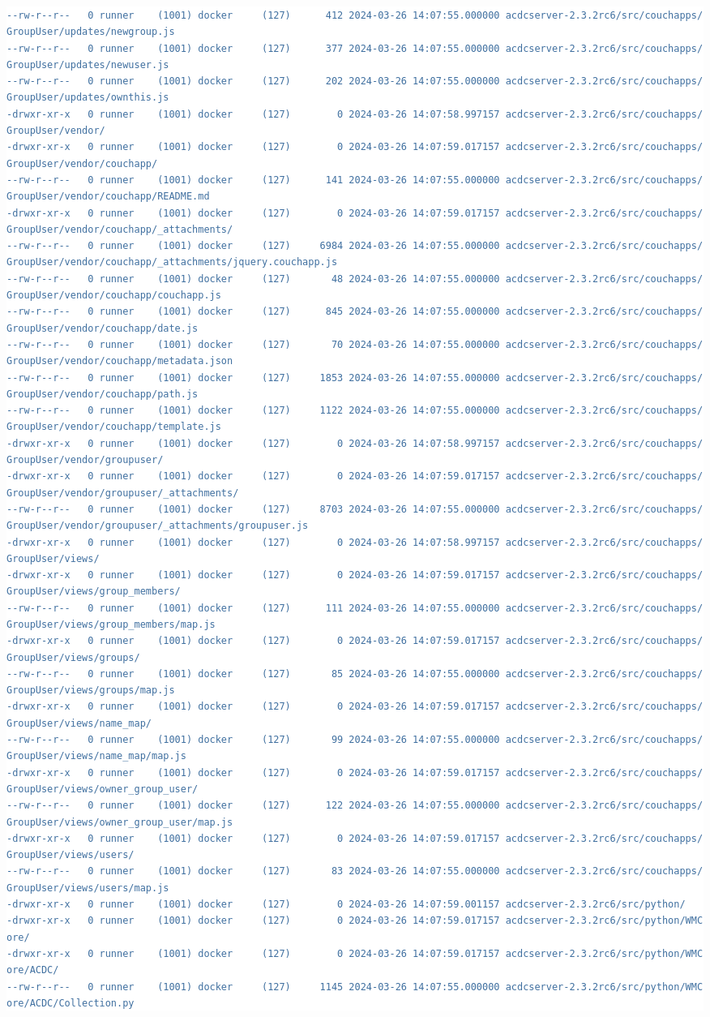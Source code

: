 ```diff
--rw-r--r--   0 runner    (1001) docker     (127)      412 2024-03-26 14:07:55.000000 acdcserver-2.3.2rc6/src/couchapps/GroupUser/updates/newgroup.js
--rw-r--r--   0 runner    (1001) docker     (127)      377 2024-03-26 14:07:55.000000 acdcserver-2.3.2rc6/src/couchapps/GroupUser/updates/newuser.js
--rw-r--r--   0 runner    (1001) docker     (127)      202 2024-03-26 14:07:55.000000 acdcserver-2.3.2rc6/src/couchapps/GroupUser/updates/ownthis.js
-drwxr-xr-x   0 runner    (1001) docker     (127)        0 2024-03-26 14:07:58.997157 acdcserver-2.3.2rc6/src/couchapps/GroupUser/vendor/
-drwxr-xr-x   0 runner    (1001) docker     (127)        0 2024-03-26 14:07:59.017157 acdcserver-2.3.2rc6/src/couchapps/GroupUser/vendor/couchapp/
--rw-r--r--   0 runner    (1001) docker     (127)      141 2024-03-26 14:07:55.000000 acdcserver-2.3.2rc6/src/couchapps/GroupUser/vendor/couchapp/README.md
-drwxr-xr-x   0 runner    (1001) docker     (127)        0 2024-03-26 14:07:59.017157 acdcserver-2.3.2rc6/src/couchapps/GroupUser/vendor/couchapp/_attachments/
--rw-r--r--   0 runner    (1001) docker     (127)     6984 2024-03-26 14:07:55.000000 acdcserver-2.3.2rc6/src/couchapps/GroupUser/vendor/couchapp/_attachments/jquery.couchapp.js
--rw-r--r--   0 runner    (1001) docker     (127)       48 2024-03-26 14:07:55.000000 acdcserver-2.3.2rc6/src/couchapps/GroupUser/vendor/couchapp/couchapp.js
--rw-r--r--   0 runner    (1001) docker     (127)      845 2024-03-26 14:07:55.000000 acdcserver-2.3.2rc6/src/couchapps/GroupUser/vendor/couchapp/date.js
--rw-r--r--   0 runner    (1001) docker     (127)       70 2024-03-26 14:07:55.000000 acdcserver-2.3.2rc6/src/couchapps/GroupUser/vendor/couchapp/metadata.json
--rw-r--r--   0 runner    (1001) docker     (127)     1853 2024-03-26 14:07:55.000000 acdcserver-2.3.2rc6/src/couchapps/GroupUser/vendor/couchapp/path.js
--rw-r--r--   0 runner    (1001) docker     (127)     1122 2024-03-26 14:07:55.000000 acdcserver-2.3.2rc6/src/couchapps/GroupUser/vendor/couchapp/template.js
-drwxr-xr-x   0 runner    (1001) docker     (127)        0 2024-03-26 14:07:58.997157 acdcserver-2.3.2rc6/src/couchapps/GroupUser/vendor/groupuser/
-drwxr-xr-x   0 runner    (1001) docker     (127)        0 2024-03-26 14:07:59.017157 acdcserver-2.3.2rc6/src/couchapps/GroupUser/vendor/groupuser/_attachments/
--rw-r--r--   0 runner    (1001) docker     (127)     8703 2024-03-26 14:07:55.000000 acdcserver-2.3.2rc6/src/couchapps/GroupUser/vendor/groupuser/_attachments/groupuser.js
-drwxr-xr-x   0 runner    (1001) docker     (127)        0 2024-03-26 14:07:58.997157 acdcserver-2.3.2rc6/src/couchapps/GroupUser/views/
-drwxr-xr-x   0 runner    (1001) docker     (127)        0 2024-03-26 14:07:59.017157 acdcserver-2.3.2rc6/src/couchapps/GroupUser/views/group_members/
--rw-r--r--   0 runner    (1001) docker     (127)      111 2024-03-26 14:07:55.000000 acdcserver-2.3.2rc6/src/couchapps/GroupUser/views/group_members/map.js
-drwxr-xr-x   0 runner    (1001) docker     (127)        0 2024-03-26 14:07:59.017157 acdcserver-2.3.2rc6/src/couchapps/GroupUser/views/groups/
--rw-r--r--   0 runner    (1001) docker     (127)       85 2024-03-26 14:07:55.000000 acdcserver-2.3.2rc6/src/couchapps/GroupUser/views/groups/map.js
-drwxr-xr-x   0 runner    (1001) docker     (127)        0 2024-03-26 14:07:59.017157 acdcserver-2.3.2rc6/src/couchapps/GroupUser/views/name_map/
--rw-r--r--   0 runner    (1001) docker     (127)       99 2024-03-26 14:07:55.000000 acdcserver-2.3.2rc6/src/couchapps/GroupUser/views/name_map/map.js
-drwxr-xr-x   0 runner    (1001) docker     (127)        0 2024-03-26 14:07:59.017157 acdcserver-2.3.2rc6/src/couchapps/GroupUser/views/owner_group_user/
--rw-r--r--   0 runner    (1001) docker     (127)      122 2024-03-26 14:07:55.000000 acdcserver-2.3.2rc6/src/couchapps/GroupUser/views/owner_group_user/map.js
-drwxr-xr-x   0 runner    (1001) docker     (127)        0 2024-03-26 14:07:59.017157 acdcserver-2.3.2rc6/src/couchapps/GroupUser/views/users/
--rw-r--r--   0 runner    (1001) docker     (127)       83 2024-03-26 14:07:55.000000 acdcserver-2.3.2rc6/src/couchapps/GroupUser/views/users/map.js
-drwxr-xr-x   0 runner    (1001) docker     (127)        0 2024-03-26 14:07:59.001157 acdcserver-2.3.2rc6/src/python/
-drwxr-xr-x   0 runner    (1001) docker     (127)        0 2024-03-26 14:07:59.017157 acdcserver-2.3.2rc6/src/python/WMCore/
-drwxr-xr-x   0 runner    (1001) docker     (127)        0 2024-03-26 14:07:59.017157 acdcserver-2.3.2rc6/src/python/WMCore/ACDC/
--rw-r--r--   0 runner    (1001) docker     (127)     1145 2024-03-26 14:07:55.000000 acdcserver-2.3.2rc6/src/python/WMCore/ACDC/Collection.py
```